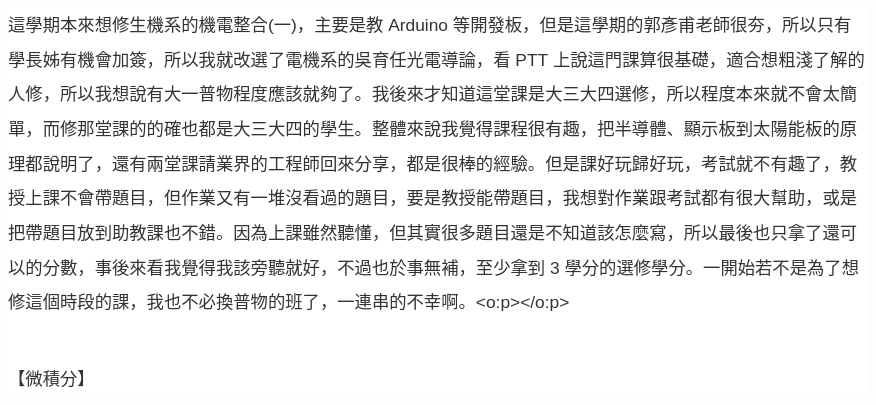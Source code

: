 <span style="background: white; color: #333333; font-family: &quot;&#x5FAE;&#x8EDF;&#x6B63;&#x9ED1;&#x9AD4;&quot; , sans-serif; font-size: 13.0pt; line-height: 200%;">&#x9019;&#x5B78;&#x671F;&#x672C;&#x4F86;&#x60F3;&#x4FEE;&#x751F;&#x6A5F;&#x7CFB;&#x7684;&#x6A5F;&#x96FB;&#x6574;&#x5408;<span lang="EN-US">(</span>&#x4E00;<span lang="EN-US">)</span>&#xFF0C;&#x4E3B;&#x8981;&#x662F;&#x6559;<span lang="EN-US"> Arduino&#xA0;</span>&#x7B49;&#x958B;&#x767C;&#x677F;&#xFF0C;&#x4F46;&#x662F;&#x9019;&#x5B78;&#x671F;&#x7684;&#x90ED;&#x5F65;&#x752B;&#x8001;&#x5E2B;&#x5F88;&#x592F;&#xFF0C;&#x6240;&#x4EE5;&#x53EA;&#x6709;&#x5B78;&#x9577;&#x59CA;&#x6709;&#x6A5F;&#x6703;&#x52A0;&#x7C3D;&#xFF0C;&#x6240;&#x4EE5;&#x6211;&#x5C31;&#x6539;&#x9078;&#x4E86;&#x96FB;&#x6A5F;&#x7CFB;&#x7684;&#x5433;&#x80B2;&#x4EFB;&#x5149;&#x96FB;&#x5C0E;&#x8AD6;&#xFF0C;&#x770B;&#xA0;<span lang="EN-US">PTT&#xA0;</span>&#x4E0A;&#x8AAA;&#x9019;&#x9580;&#x8AB2;&#x7B97;&#x5F88;&#x57FA;&#x790E;&#xFF0C;&#x9069;&#x5408;&#x60F3;&#x7C97;&#x6DFA;&#x4E86;&#x89E3;&#x7684;&#x4EBA;&#x4FEE;&#xFF0C;&#x6240;&#x4EE5;&#x6211;&#x60F3;&#x8AAA;&#x6709;&#x5927;&#x4E00;&#x666E;&#x7269;&#x7A0B;&#x5EA6;&#x61C9;&#x8A72;&#x5C31;&#x5920;&#x4E86;&#x3002;&#x6211;&#x5F8C;&#x4F86;&#x624D;&#x77E5;&#x9053;&#x9019;&#x5802;&#x8AB2;&#x662F;&#x5927;&#x4E09;&#x5927;&#x56DB;&#x9078;&#x4FEE;&#xFF0C;&#x6240;&#x4EE5;&#x7A0B;&#x5EA6;&#x672C;&#x4F86;&#x5C31;&#x4E0D;&#x6703;&#x592A;&#x7C21;&#x55AE;&#xFF0C;&#x800C;&#x4FEE;&#x90A3;&#x5802;&#x8AB2;&#x7684;&#x7684;&#x78BA;&#x4E5F;&#x90FD;&#x662F;&#x5927;&#x4E09;&#x5927;&#x56DB;&#x7684;&#x5B78;&#x751F;&#x3002;&#x6574;&#x9AD4;&#x4F86;&#x8AAA;&#x6211;&#x89BA;&#x5F97;&#x8AB2;&#x7A0B;&#x5F88;&#x6709;&#x8DA3;&#xFF0C;&#x628A;&#x534A;&#x5C0E;&#x9AD4;&#x3001;&#x986F;&#x793A;&#x677F;&#x5230;&#x592A;&#x967D;&#x80FD;&#x677F;&#x7684;&#x539F;&#x7406;&#x90FD;&#x8AAA;&#x660E;&#x4E86;&#xFF0C;&#x9084;&#x6709;&#x5169;&#x5802;&#x8AB2;&#x8ACB;&#x696D;&#x754C;&#x7684;&#x5DE5;&#x7A0B;&#x5E2B;&#x56DE;&#x4F86;&#x5206;&#x4EAB;&#xFF0C;&#x90FD;&#x662F;&#x5F88;&#x68D2;&#x7684;&#x7D93;&#x9A57;&#x3002;&#x4F46;&#x662F;&#x8AB2;&#x597D;&#x73A9;&#x6B78;&#x597D;&#x73A9;&#xFF0C;&#x8003;&#x8A66;&#x5C31;&#x4E0D;&#x6709;&#x8DA3;&#x4E86;&#xFF0C;&#x6559;&#x6388;&#x4E0A;&#x8AB2;&#x4E0D;&#x6703;&#x5E36;&#x984C;&#x76EE;&#xFF0C;&#x4F46;&#x4F5C;&#x696D;&#x53C8;&#x6709;&#x4E00;&#x5806;&#x6C92;&#x770B;&#x904E;&#x7684;&#x984C;&#x76EE;&#xFF0C;&#x8981;&#x662F;&#x6559;&#x6388;&#x80FD;&#x5E36;&#x984C;&#x76EE;&#xFF0C;&#x6211;&#x60F3;&#x5C0D;&#x4F5C;&#x696D;&#x8DDF;&#x8003;&#x8A66;&#x90FD;&#x6709;&#x5F88;&#x5927;&#x5E6B;&#x52A9;&#xFF0C;&#x6216;&#x662F;&#x628A;&#x5E36;&#x984C;&#x76EE;&#x653E;&#x5230;&#x52A9;&#x6559;&#x8AB2;&#x4E5F;&#x4E0D;&#x932F;&#x3002;&#x56E0;&#x70BA;&#x4E0A;&#x8AB2;&#x96D6;&#x7136;&#x807D;&#x61C2;&#xFF0C;&#x4F46;&#x5176;&#x5BE6;&#x5F88;&#x591A;&#x984C;&#x76EE;&#x9084;&#x662F;&#x4E0D;&#x77E5;&#x9053;&#x8A72;&#x600E;&#x9EBC;&#x5BEB;&#xFF0C;&#x6240;&#x4EE5;&#x6700;&#x5F8C;&#x4E5F;&#x53EA;&#x62FF;&#x4E86;&#x9084;&#x53EF;&#x4EE5;&#x7684;&#x5206;&#x6578;&#xFF0C;&#x4E8B;&#x5F8C;&#x4F86;&#x770B;&#x6211;&#x89BA;&#x5F97;&#x6211;&#x8A72;&#x65C1;&#x807D;&#x5C31;&#x597D;&#xFF0C;&#x4E0D;&#x904E;&#x4E5F;&#x65BC;&#x4E8B;&#x7121;&#x88DC;&#xFF0C;&#x81F3;&#x5C11;&#x62FF;&#x5230;&#xA0;<span lang="EN-US">3&#xA0;</span>&#x5B78;&#x5206;&#x7684;&#x9078;&#x4FEE;&#x5B78;&#x5206;&#x3002;&#x4E00;&#x958B;&#x59CB;&#x82E5;&#x4E0D;&#x662F;&#x70BA;&#x4E86;&#x60F3;&#x4FEE;&#x9019;&#x500B;&#x6642;&#x6BB5;&#x7684;&#x8AB2;&#xFF0C;&#x6211;&#x4E5F;&#x4E0D;&#x5FC5;&#x63DB;&#x666E;&#x7269;&#x7684;&#x73ED;&#x4E86;&#xFF0C;&#x4E00;&#x9023;&#x4E32;&#x7684;&#x4E0D;&#x5E78;&#x554A;&#x3002;<span lang="EN-US"><o:p></o:p></span></span></div>
</div>
<div class="MsoNormal" style="line-height: 200%;">
<div style="text-align: justify;">
<br></div>
</div>
<div class="MsoNormal" style="line-height: 200%;">
<div style="text-align: justify;">
<span style="background: white; color: #333333; font-family: &quot;&#x5FAE;&#x8EDF;&#x6B63;&#x9ED1;&#x9AD4;&quot; , sans-serif; font-size: 13.0pt; line-height: 200%;">&#x3010;&#x5FAE;&#x7A4D;&#x5206;&#x3011;<span lang="EN-US"><o:p></o:p></span></span></div>
</div>
<div class="MsoNormal" style="line-height: 200%;">
<div style="text-align: justify;">